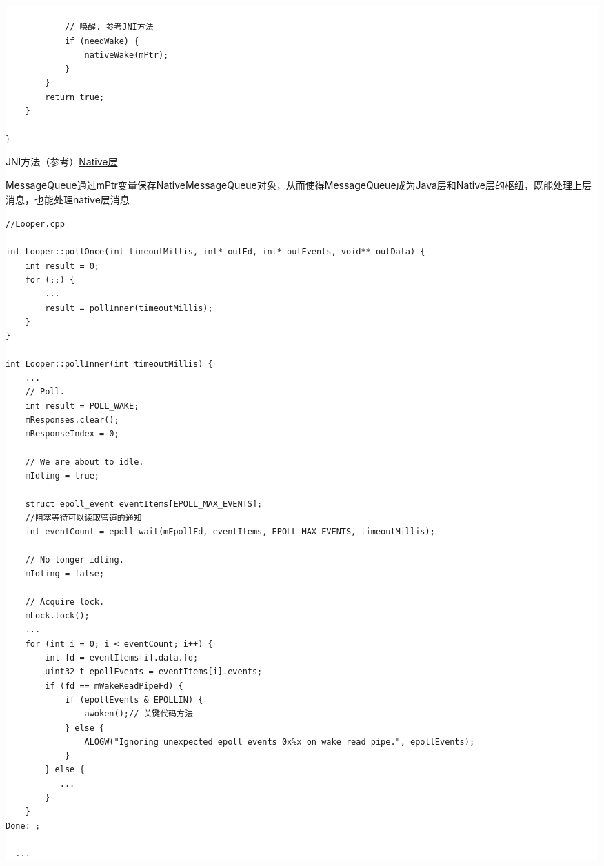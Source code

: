 ```

            // 唤醒. 参考JNI方法
            if (needWake) {
                nativeWake(mPtr);
            }
        }
        return true;
    }
    
}
```

JNI方法（参考）[Native层](http://gityuan.com/2015/12/27/handler-message-native/)

MessageQueue通过mPtr变量保存NativeMessageQueue对象，从而使得MessageQueue成为Java层和Native层的枢纽，既能处理上层消息，也能处理native层消息

```
//Looper.cpp

int Looper::pollOnce(int timeoutMillis, int* outFd, int* outEvents, void** outData) {
    int result = 0;
    for (;;) {
        ...
        result = pollInner(timeoutMillis);
    }
}

int Looper::pollInner(int timeoutMillis) {
	...
    // Poll.
    int result = POLL_WAKE;
    mResponses.clear();
    mResponseIndex = 0;

    // We are about to idle.
    mIdling = true;

    struct epoll_event eventItems[EPOLL_MAX_EVENTS];
	//阻塞等待可以读取管道的通知
    int eventCount = epoll_wait(mEpollFd, eventItems, EPOLL_MAX_EVENTS, timeoutMillis);

    // No longer idling.
    mIdling = false;

    // Acquire lock.
    mLock.lock();
	...
    for (int i = 0; i < eventCount; i++) {
        int fd = eventItems[i].data.fd;
        uint32_t epollEvents = eventItems[i].events;
        if (fd == mWakeReadPipeFd) {
            if (epollEvents & EPOLLIN) {
                awoken();// 关键代码方法
            } else {
                ALOGW("Ignoring unexpected epoll events 0x%x on wake read pipe.", epollEvents);
            }
        } else {
           ...
        }
    }
Done: ;

  ...
```